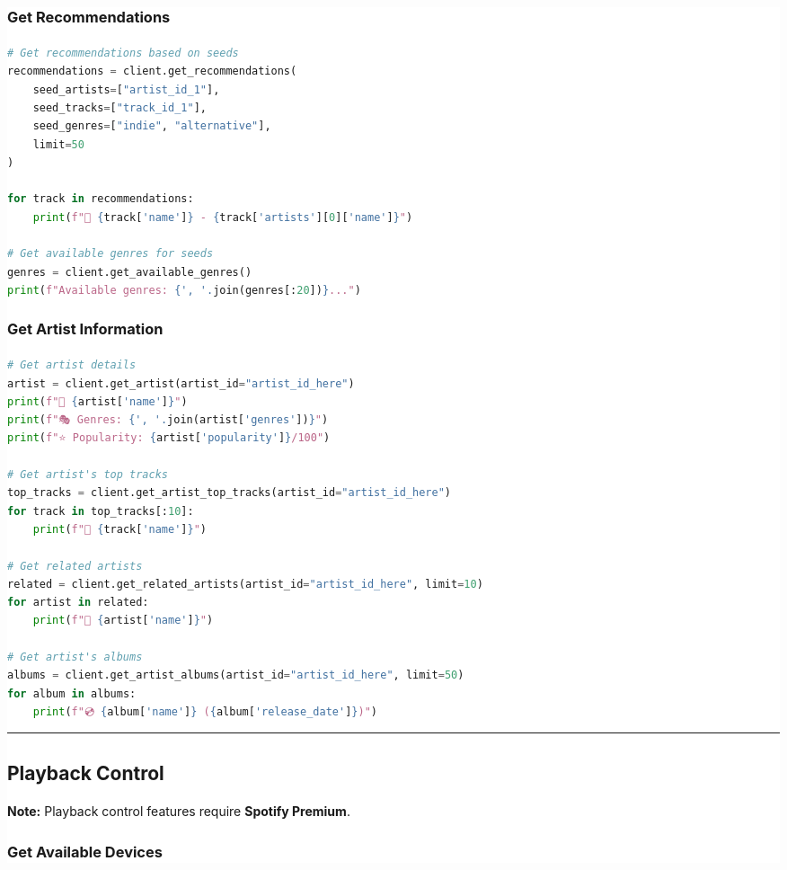 ### Get Recommendations

```python
# Get recommendations based on seeds
recommendations = client.get_recommendations(
    seed_artists=["artist_id_1"],
    seed_tracks=["track_id_1"],
    seed_genres=["indie", "alternative"],
    limit=50
)

for track in recommendations:
    print(f"🎵 {track['name']} - {track['artists'][0]['name']}")

# Get available genres for seeds
genres = client.get_available_genres()
print(f"Available genres: {', '.join(genres[:20])}...")
```

### Get Artist Information

```python
# Get artist details
artist = client.get_artist(artist_id="artist_id_here")
print(f"🎤 {artist['name']}")
print(f"🎭 Genres: {', '.join(artist['genres'])}")
print(f"⭐ Popularity: {artist['popularity']}/100")

# Get artist's top tracks
top_tracks = client.get_artist_top_tracks(artist_id="artist_id_here")
for track in top_tracks[:10]:
    print(f"🎵 {track['name']}")

# Get related artists
related = client.get_related_artists(artist_id="artist_id_here", limit=10)
for artist in related:
    print(f"🎤 {artist['name']}")

# Get artist's albums
albums = client.get_artist_albums(artist_id="artist_id_here", limit=50)
for album in albums:
    print(f"💿 {album['name']} ({album['release_date']})")
```

---

## Playback Control

**Note:** Playback control features require **Spotify Premium**.

### Get Available Devices
